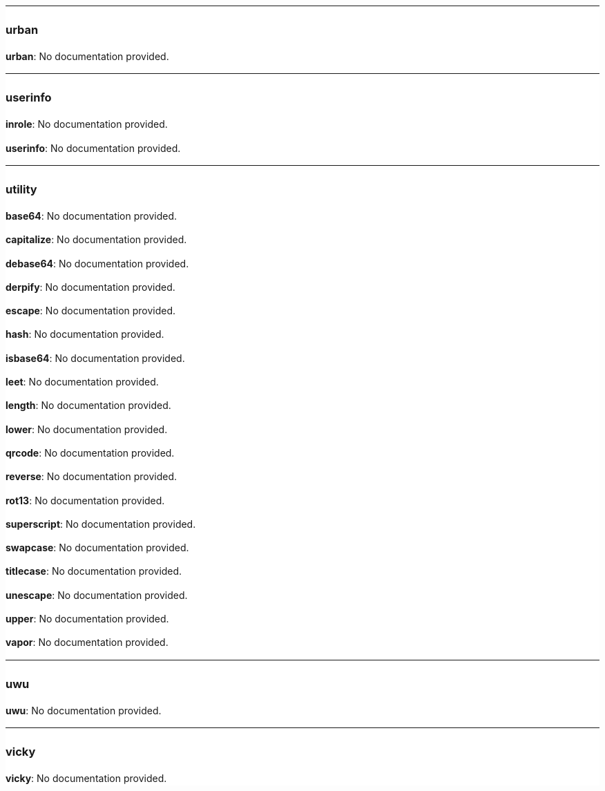 ------
### urban 
**urban**: No documentation provided.

------
### userinfo 
**inrole**: No documentation provided.

**userinfo**: No documentation provided.

------
### utility 
**base64**: No documentation provided.

**capitalize**: No documentation provided.

**debase64**: No documentation provided.

**derpify**: No documentation provided.

**escape**: No documentation provided.

**hash**: No documentation provided.

**isbase64**: No documentation provided.

**leet**: No documentation provided.

**length**: No documentation provided.

**lower**: No documentation provided.

**qrcode**: No documentation provided.

**reverse**: No documentation provided.

**rot13**: No documentation provided.

**superscript**: No documentation provided.

**swapcase**: No documentation provided.

**titlecase**: No documentation provided.

**unescape**: No documentation provided.

**upper**: No documentation provided.

**vapor**: No documentation provided.

------
### uwu 
**uwu**: No documentation provided.

------
### vicky 
**vicky**: No documentation provided.
